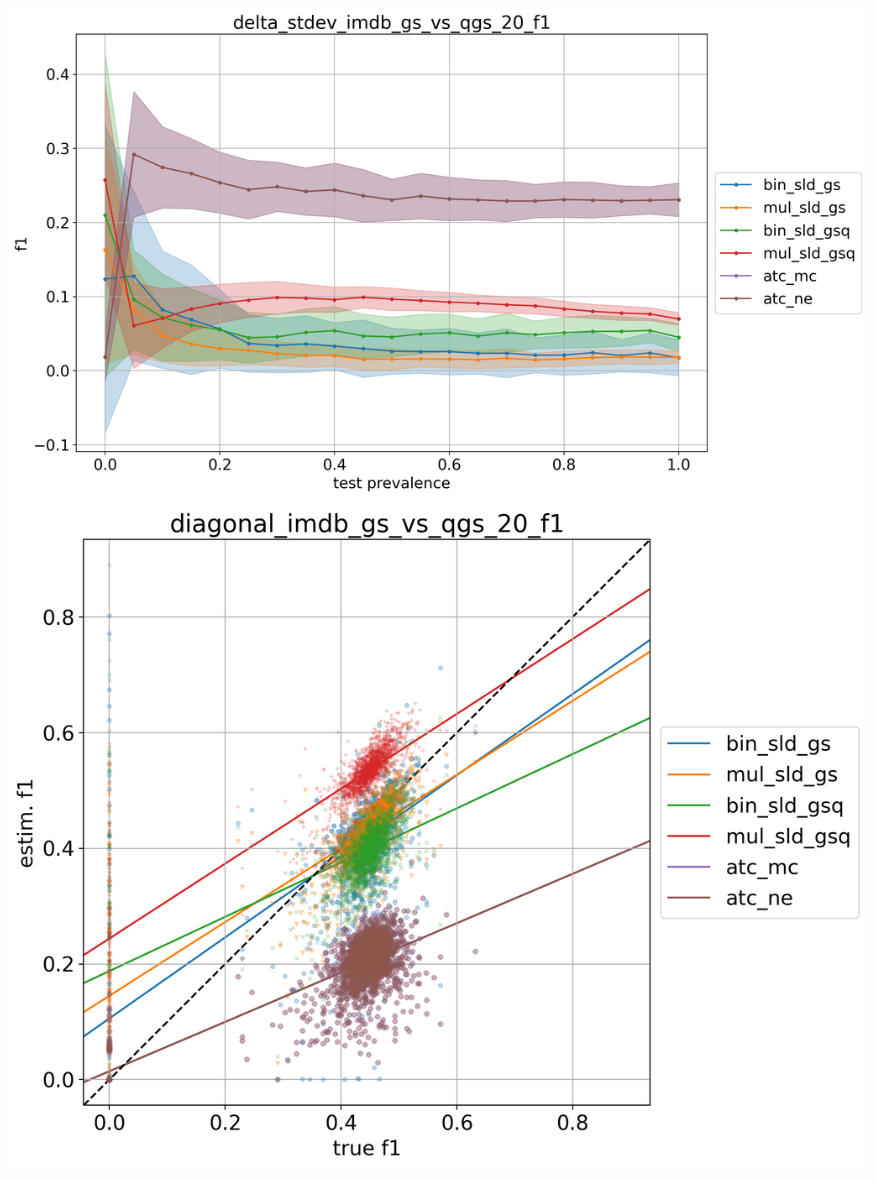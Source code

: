 ![plot_delta_stdev](plot/delta_stdev_imdb_gs_vs_qgs_20_f1.png)
![plot_diagonal](plot/diagonal_imdb_gs_vs_qgs_20_f1.png)